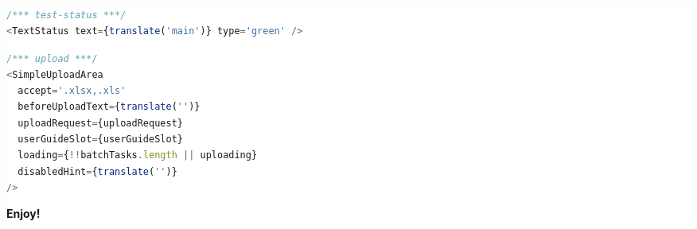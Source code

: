 ```javascript
/*** test-status ***/
<TextStatus text={translate('main')} type='green' />
```
```javascript
/*** upload ***/
<SimpleUploadArea
  accept='.xlsx,.xls'
  beforeUploadText={translate('')}
  uploadRequest={uploadRequest}
  userGuideSlot={userGuideSlot}
  loading={!!batchTasks.length || uploading}
  disabledHint={translate('')}
/> 
```

**Enjoy!**
